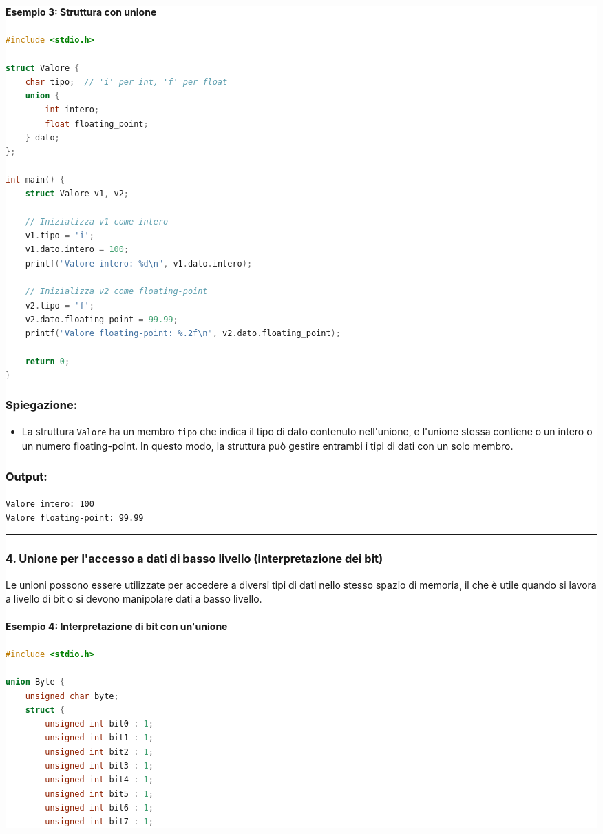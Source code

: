 #### Esempio 3: Struttura con unione

```c
#include <stdio.h>

struct Valore {
    char tipo;  // 'i' per int, 'f' per float
    union {
        int intero;
        float floating_point;
    } dato;
};

int main() {
    struct Valore v1, v2;

    // Inizializza v1 come intero
    v1.tipo = 'i';
    v1.dato.intero = 100;
    printf("Valore intero: %d\n", v1.dato.intero);

    // Inizializza v2 come floating-point
    v2.tipo = 'f';
    v2.dato.floating_point = 99.99;
    printf("Valore floating-point: %.2f\n", v2.dato.floating_point);

    return 0;
}
```

### Spiegazione:
- La struttura `Valore` ha un membro `tipo` che indica il tipo di dato contenuto nell'unione, e l'unione stessa contiene o un intero o un numero floating-point. In questo modo, la struttura può gestire entrambi i tipi di dati con un solo membro.

### Output:
```
Valore intero: 100
Valore floating-point: 99.99
```

---

### 4. **Unione per l'accesso a dati di basso livello (interpretazione dei bit)**

Le unioni possono essere utilizzate per accedere a diversi tipi di dati nello stesso spazio di memoria, il che è utile quando si lavora a livello di bit o si devono manipolare dati a basso livello.

#### Esempio 4: Interpretazione di bit con un'unione

```c
#include <stdio.h>

union Byte {
    unsigned char byte;
    struct {
        unsigned int bit0 : 1;
        unsigned int bit1 : 1;
        unsigned int bit2 : 1;
        unsigned int bit3 : 1;
        unsigned int bit4 : 1;
        unsigned int bit5 : 1;
        unsigned int bit6 : 1;
        unsigned int bit7 : 1;
```